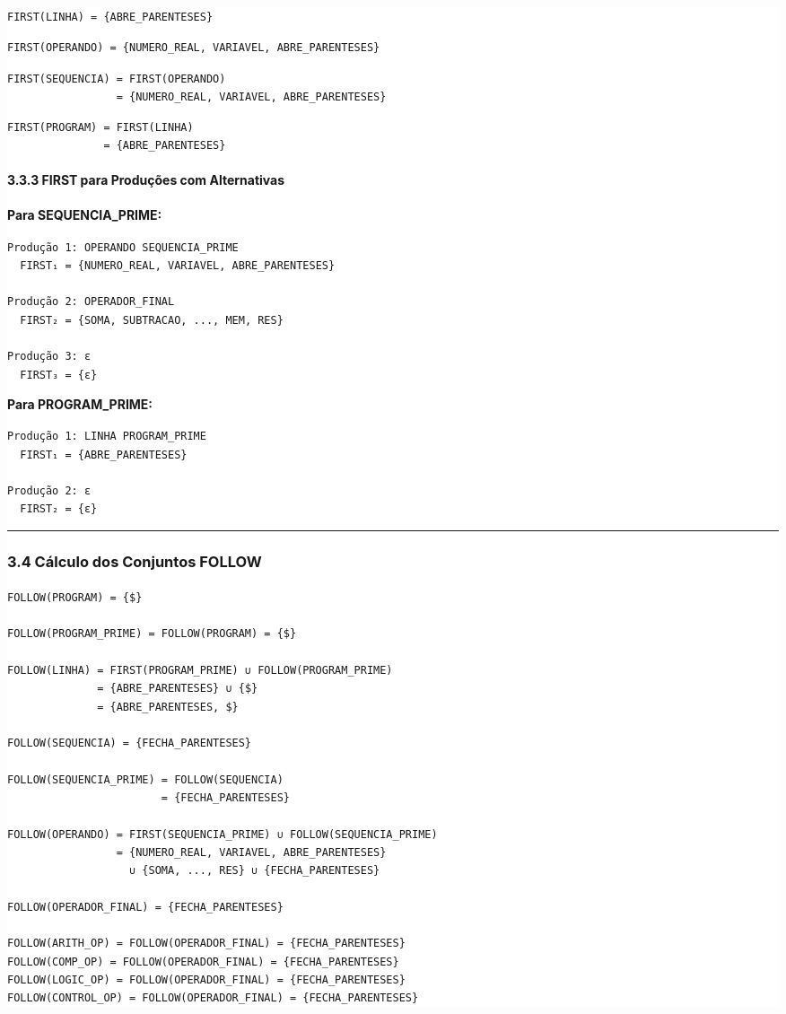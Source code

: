 ```
FIRST(LINHA) = {ABRE_PARENTESES}
```

```
FIRST(OPERANDO) = {NUMERO_REAL, VARIAVEL, ABRE_PARENTESES}
```

```
FIRST(SEQUENCIA) = FIRST(OPERANDO)
                 = {NUMERO_REAL, VARIAVEL, ABRE_PARENTESES}
```

```
FIRST(PROGRAM) = FIRST(LINHA)
               = {ABRE_PARENTESES}
```

#### 3.3.3 FIRST para Produções com Alternativas

**Para SEQUENCIA_PRIME:**
```
Produção 1: OPERANDO SEQUENCIA_PRIME
  FIRST₁ = {NUMERO_REAL, VARIAVEL, ABRE_PARENTESES}

Produção 2: OPERADOR_FINAL
  FIRST₂ = {SOMA, SUBTRACAO, ..., MEM, RES}

Produção 3: ε
  FIRST₃ = {ε}
```

**Para PROGRAM_PRIME:**
```
Produção 1: LINHA PROGRAM_PRIME
  FIRST₁ = {ABRE_PARENTESES}

Produção 2: ε
  FIRST₂ = {ε}
```

---

### 3.4 Cálculo dos Conjuntos FOLLOW

```
FOLLOW(PROGRAM) = {$}

FOLLOW(PROGRAM_PRIME) = FOLLOW(PROGRAM) = {$}

FOLLOW(LINHA) = FIRST(PROGRAM_PRIME) ∪ FOLLOW(PROGRAM_PRIME)
              = {ABRE_PARENTESES} ∪ {$}
              = {ABRE_PARENTESES, $}

FOLLOW(SEQUENCIA) = {FECHA_PARENTESES}

FOLLOW(SEQUENCIA_PRIME) = FOLLOW(SEQUENCIA)
                        = {FECHA_PARENTESES}

FOLLOW(OPERANDO) = FIRST(SEQUENCIA_PRIME) ∪ FOLLOW(SEQUENCIA_PRIME)
                 = {NUMERO_REAL, VARIAVEL, ABRE_PARENTESES}
                   ∪ {SOMA, ..., RES} ∪ {FECHA_PARENTESES}

FOLLOW(OPERADOR_FINAL) = {FECHA_PARENTESES}

FOLLOW(ARITH_OP) = FOLLOW(OPERADOR_FINAL) = {FECHA_PARENTESES}
FOLLOW(COMP_OP) = FOLLOW(OPERADOR_FINAL) = {FECHA_PARENTESES}
FOLLOW(LOGIC_OP) = FOLLOW(OPERADOR_FINAL) = {FECHA_PARENTESES}
FOLLOW(CONTROL_OP) = FOLLOW(OPERADOR_FINAL) = {FECHA_PARENTESES}
```